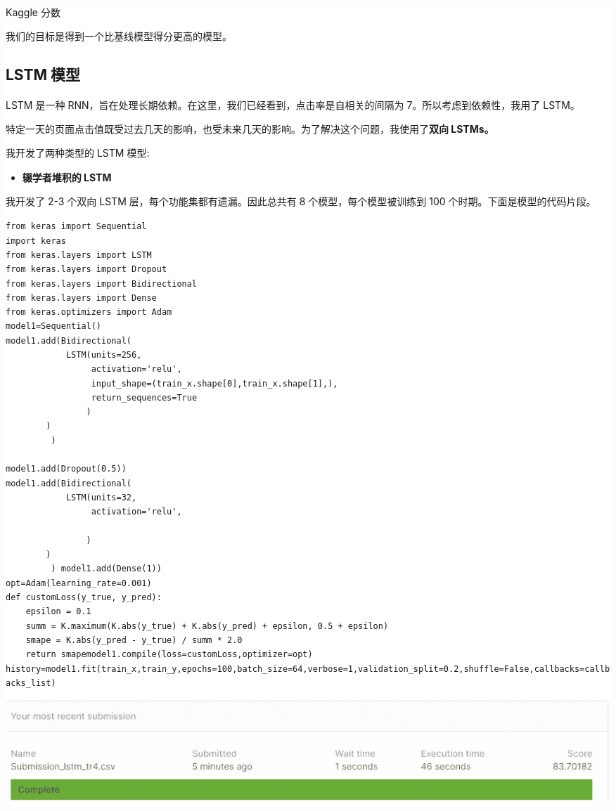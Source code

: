 Kaggle 分数

我们的目标是得到一个比基线模型得分更高的模型。

## LSTM 模型

LSTM 是一种 RNN，旨在处理长期依赖。在这里，我们已经看到，点击率是自相关的间隔为 7。所以考虑到依赖性，我用了 LSTM。

特定一天的页面点击值既受过去几天的影响，也受未来几天的影响。为了解决这个问题，我使用了**双向 LSTMs。**

我开发了两种类型的 LSTM 模型:

*   **辍学者堆积的 LSTM**

我开发了 2-3 个双向 LSTM 层，每个功能集都有遗漏。因此总共有 8 个模型，每个模型被训练到 100 个时期。下面是模型的代码片段。

```
from keras import Sequential
import keras
from keras.layers import LSTM
from keras.layers import Dropout
from keras.layers import Bidirectional
from keras.layers import Dense
from keras.optimizers import Adam
model1=Sequential()
model1.add(Bidirectional(
            LSTM(units=256,
                 activation='relu',
                 input_shape=(train_x.shape[0],train_x.shape[1],),
                 return_sequences=True
                )
        )
         )

model1.add(Dropout(0.5))
model1.add(Bidirectional(
            LSTM(units=32,
                 activation='relu',

                )
        )
         ) model1.add(Dense(1))
opt=Adam(learning_rate=0.001)
def customLoss(y_true, y_pred):
    epsilon = 0.1
    summ = K.maximum(K.abs(y_true) + K.abs(y_pred) + epsilon, 0.5 + epsilon)
    smape = K.abs(y_pred - y_true) / summ * 2.0
    return smapemodel1.compile(loss=customLoss,optimizer=opt)
history=model1.fit(train_x,train_y,epochs=100,batch_size=64,verbose=1,validation_split=0.2,shuffle=False,callbacks=callbacks_list)
```

![](img/349aaae6ee26c2150dde97785b766c6b.png)
